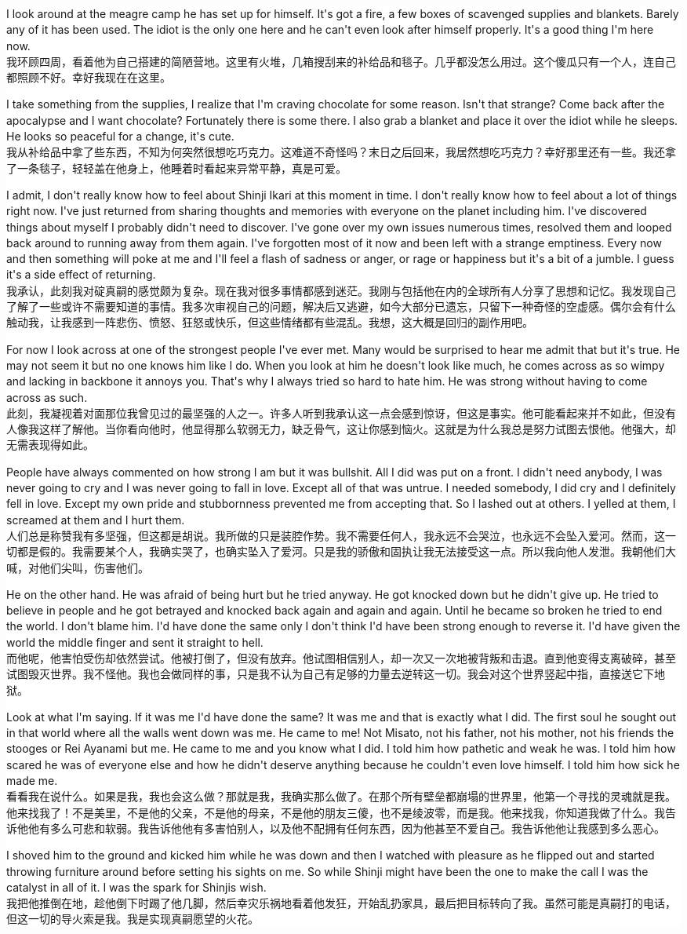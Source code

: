 I look around at the meagre camp he has set up for himself. It's got a fire, a few boxes of scavenged supplies and blankets. Barely any of it has been used. The idiot is the only one here and he can't even look after himself properly. It's a good thing I'm here now.  
我环顾四周，看着他为自己搭建的简陋营地。这里有火堆，几箱搜刮来的补给品和毯子。几乎都没怎么用过。这个傻瓜只有一个人，连自己都照顾不好。幸好我现在在这里。

I take something from the supplies, I realize that I'm craving chocolate for some reason. Isn't that strange? Come back after the apocalypse and I want chocolate? Fortunately there is some there. I also grab a blanket and place it over the idiot while he sleeps. He looks so peaceful for a change, it's cute.  
我从补给品中拿了些东西，不知为何突然很想吃巧克力。这难道不奇怪吗？末日之后回来，我居然想吃巧克力？幸好那里还有一些。我还拿了一条毯子，轻轻盖在他身上，他睡着时看起来异常平静，真是可爱。

I admit, I don't really know how to feel about Shinji Ikari at this moment in time. I don't really know how to feel about a lot of things right now. I've just returned from sharing thoughts and memories with everyone on the planet including him. I've discovered things about myself I probably didn't need to discover. I've gone over my own issues numerous times, resolved them and looped back around to running away from them again. I've forgotten most of it now and been left with a strange emptiness. Every now and then something will poke at me and I'll feel a flash of sadness or anger, or rage or happiness but it's a bit of a jumble. I guess it's a side effect of returning.  
我承认，此刻我对碇真嗣的感觉颇为复杂。现在我对很多事情都感到迷茫。我刚与包括他在内的全球所有人分享了思想和记忆。我发现自己了解了一些或许不需要知道的事情。我多次审视自己的问题，解决后又逃避，如今大部分已遗忘，只留下一种奇怪的空虚感。偶尔会有什么触动我，让我感到一阵悲伤、愤怒、狂怒或快乐，但这些情绪都有些混乱。我想，这大概是回归的副作用吧。

For now I look across at one of the strongest people I've ever met. Many would be surprised to hear me admit that but it's true. He may not seem it but no one knows him like I do. When you look at him he doesn't look like much, he comes across as so wimpy and lacking in backbone it annoys you. That's why I always tried so hard to hate him. He was strong without having to come across as such.  
此刻，我凝视着对面那位我曾见过的最坚强的人之一。许多人听到我承认这一点会感到惊讶，但这是事实。他可能看起来并不如此，但没有人像我这样了解他。当你看向他时，他显得那么软弱无力，缺乏骨气，这让你感到恼火。这就是为什么我总是努力试图去恨他。他强大，却无需表现得如此。

People have always commented on how strong I am but it was bullshit. All I did was put on a front. I didn't need anybody, I was never going to cry and I was never going to fall in love. Except all of that was untrue. I needed somebody, I did cry and I definitely fell in love. Except my own pride and stubbornness prevented me from accepting that. So I lashed out at others. I yelled at them, I screamed at them and I hurt them.  
人们总是称赞我有多坚强，但这都是胡说。我所做的只是装腔作势。我不需要任何人，我永远不会哭泣，也永远不会坠入爱河。然而，这一切都是假的。我需要某个人，我确实哭了，也确实坠入了爱河。只是我的骄傲和固执让我无法接受这一点。所以我向他人发泄。我朝他们大喊，对他们尖叫，伤害他们。

He on the other hand. He was afraid of being hurt but he tried anyway. He got knocked down but he didn't give up. He tried to believe in people and he got betrayed and knocked back again and again and again. Until he became so broken he tried to end the world. I don't blame him. I'd have done the same only I don't think I'd have been strong enough to reverse it. I'd have given the world the middle finger and sent it straight to hell.  
而他呢，他害怕受伤却依然尝试。他被打倒了，但没有放弃。他试图相信别人，却一次又一次地被背叛和击退。直到他变得支离破碎，甚至试图毁灭世界。我不怪他。我也会做同样的事，只是我不认为自己有足够的力量去逆转这一切。我会对这个世界竖起中指，直接送它下地狱。

Look at what I'm saying. If it was me I'd have done the same? It was me and that is exactly what I did. The first soul he sought out in that world where all the walls went down was me. He came to me! Not Misato, not his father, not his mother, not his friends the stooges or Rei Ayanami but me. He came to me and you know what I did. I told him how pathetic and weak he was. I told him how scared he was of everyone else and how he didn't deserve anything because he couldn't even love himself. I told him how sick he made me.  
看看我在说什么。如果是我，我也会这么做？那就是我，我确实那么做了。在那个所有壁垒都崩塌的世界里，他第一个寻找的灵魂就是我。他来找我了！不是美里，不是他的父亲，不是他的母亲，不是他的朋友三傻，也不是绫波零，而是我。他来找我，你知道我做了什么。我告诉他他有多么可悲和软弱。我告诉他他有多害怕别人，以及他不配拥有任何东西，因为他甚至不爱自己。我告诉他他让我感到多么恶心。

I shoved him to the ground and kicked him while he was down and then I watched with pleasure as he flipped out and started throwing furniture around before setting his sights on me. So while Shinji might have been the one to make the call I was the catalyst in all of it. I was the spark for Shinjis wish.  
我把他推倒在地，趁他倒下时踢了他几脚，然后幸灾乐祸地看着他发狂，开始乱扔家具，最后把目标转向了我。虽然可能是真嗣打的电话，但这一切的导火索是我。我是实现真嗣愿望的火花。
